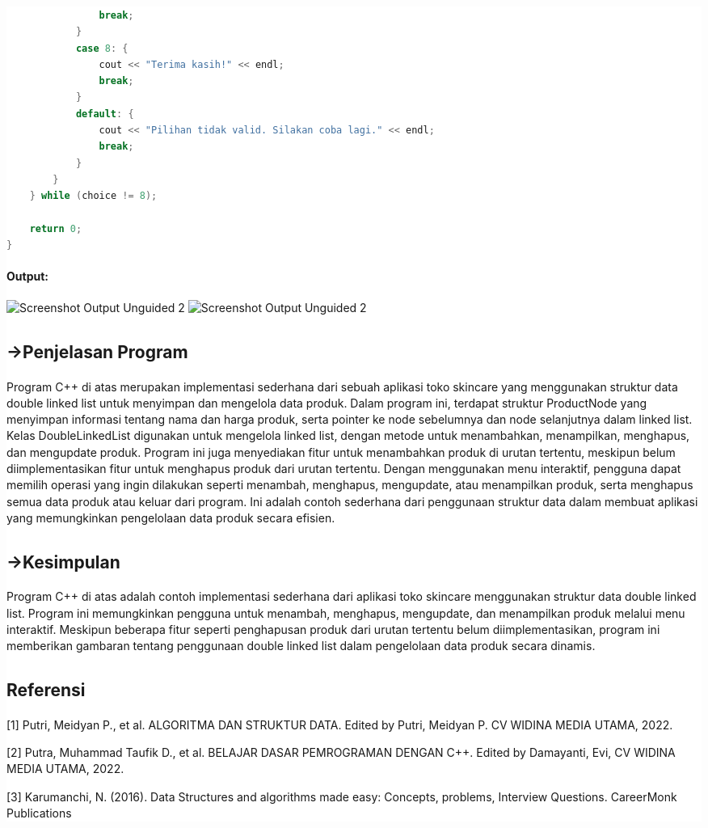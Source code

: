```C++
                break;
            }
            case 8: {
                cout << "Terima kasih!" << endl;
                break;
            }
            default: {
                cout << "Pilihan tidak valid. Silakan coba lagi." << endl;
                break;
            }
        }
    } while (choice != 8);

    return 0;
}
```

#### Output:

![Screenshot Output Unguided 2](Unguided2_a.png)
![Screenshot Output Unguided 2](Unguided2_b.png)

## ->Penjelasan Program

Program C++ di atas merupakan implementasi sederhana dari sebuah aplikasi toko skincare yang menggunakan struktur data double linked list untuk menyimpan dan mengelola data produk. Dalam program ini, terdapat struktur ProductNode yang menyimpan informasi tentang nama dan harga produk, serta pointer ke node sebelumnya dan node selanjutnya dalam linked list. Kelas DoubleLinkedList digunakan untuk mengelola linked list, dengan metode untuk menambahkan, menampilkan, menghapus, dan mengupdate produk. Program ini juga menyediakan fitur untuk menambahkan produk di urutan tertentu, meskipun belum diimplementasikan fitur untuk menghapus produk dari urutan tertentu. Dengan menggunakan menu interaktif, pengguna dapat memilih operasi yang ingin dilakukan seperti menambah, menghapus, mengupdate, atau menampilkan produk, serta menghapus semua data produk atau keluar dari program. Ini adalah contoh sederhana dari penggunaan struktur data dalam membuat aplikasi yang memungkinkan pengelolaan data produk secara efisien.

## ->Kesimpulan

Program C++ di atas adalah contoh implementasi sederhana dari aplikasi toko skincare menggunakan struktur data double linked list. Program ini memungkinkan pengguna untuk menambah, menghapus, mengupdate, dan menampilkan produk melalui menu interaktif. Meskipun beberapa fitur seperti penghapusan produk dari urutan tertentu belum diimplementasikan, program ini memberikan gambaran tentang penggunaan double linked list dalam pengelolaan data produk secara dinamis.

## Referensi

[1] Putri, Meidyan P., et al. ALGORITMA DAN STRUKTUR DATA. Edited by Putri, Meidyan P. CV WIDINA MEDIA UTAMA, 2022.

[2] Putra, Muhammad Taufik D., et al. BELAJAR DASAR PEMROGRAMAN DENGAN C++. Edited by Damayanti, Evi, CV WIDINA MEDIA UTAMA, 2022.

[3] Karumanchi, N. (2016). Data Structures and algorithms made easy: Concepts, problems, Interview Questions. CareerMonk Publications
